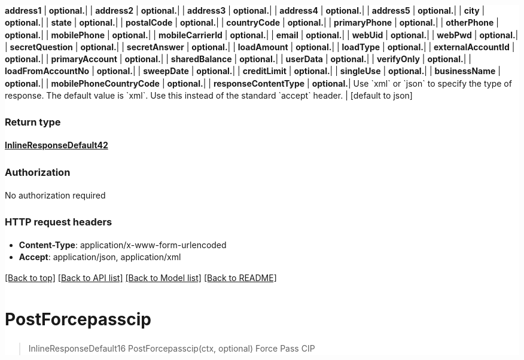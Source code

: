  **address1** | **optional.**|  | 
 **address2** | **optional.**|  | 
 **address3** | **optional.**|  | 
 **address4** | **optional.**|  | 
 **address5** | **optional.**|  | 
 **city** | **optional.**|  | 
 **state** | **optional.**|  | 
 **postalCode** | **optional.**|  | 
 **countryCode** | **optional.**|  | 
 **primaryPhone** | **optional.**|  | 
 **otherPhone** | **optional.**|  | 
 **mobilePhone** | **optional.**|  | 
 **mobileCarrierId** | **optional.**|  | 
 **email** | **optional.**|  | 
 **webUid** | **optional.**|  | 
 **webPwd** | **optional.**|  | 
 **secretQuestion** | **optional.**|  | 
 **secretAnswer** | **optional.**|  | 
 **loadAmount** | **optional.**|  | 
 **loadType** | **optional.**|  | 
 **externalAccountId** | **optional.**|  | 
 **primaryAccount** | **optional.**|  | 
 **sharedBalance** | **optional.**|  | 
 **userData** | **optional.**|  | 
 **verifyOnly** | **optional.**|  | 
 **loadFromAccountNo** | **optional.**|  | 
 **sweepDate** | **optional.**|  | 
 **creditLimit** | **optional.**|  | 
 **singleUse** | **optional.**|  | 
 **businessName** | **optional.**|  | 
 **mobilePhoneCountryCode** | **optional.**|  | 
 **responseContentType** | **optional.**| Use &#x60;xml&#x60; or &#x60;json&#x60; to specify the type of response. The default value is &#x60;xml&#x60;. Use this instead of the standard &#x60;accept&#x60; header. | [default to json]

### Return type

[**InlineResponseDefault42**](inline_response_default_42.md)

### Authorization

No authorization required

### HTTP request headers

 - **Content-Type**: application/x-www-form-urlencoded
 - **Accept**: application/json, application/xml

[[Back to top]](#) [[Back to API list]](../README.md#documentation-for-api-endpoints) [[Back to Model list]](../README.md#documentation-for-models) [[Back to README]](../README.md)

# **PostForcepasscip**
> InlineResponseDefault16 PostForcepasscip(ctx, optional)
Force Pass CIP

